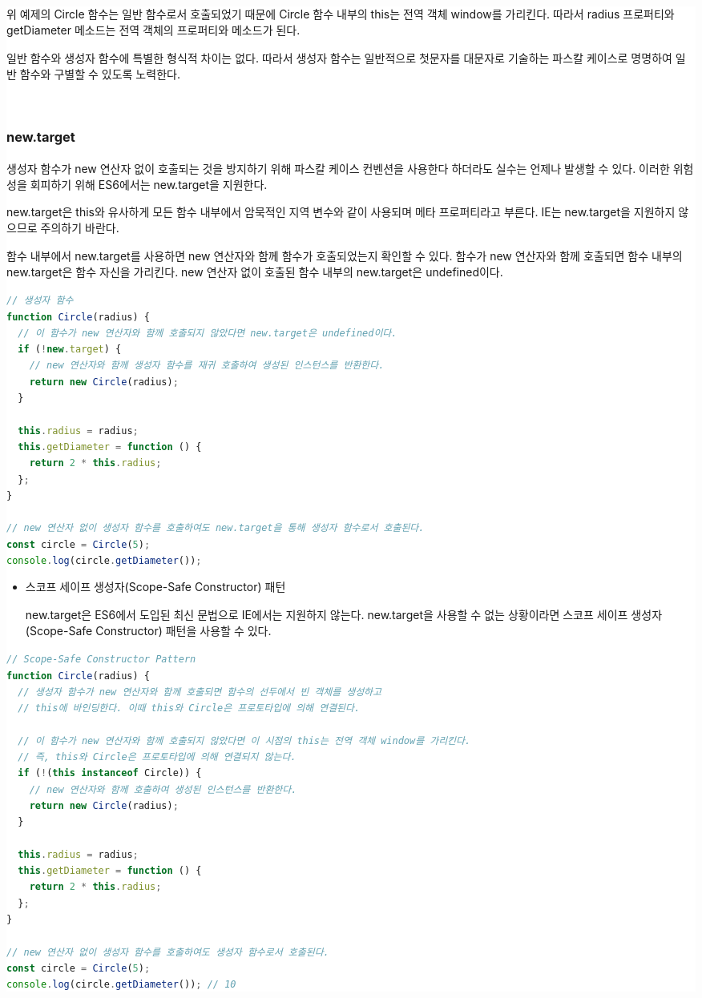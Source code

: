 위 예제의 Circle 함수는 일반 함수로서 호출되었기 때문에 Circle 함수 내부의 this는 전역 객체 window를 가리킨다. 따라서 radius 프로퍼티와 getDiameter 메소드는 전역 객체의 프로퍼티와 메소드가 된다.

일반 함수와 생성자 함수에 특별한 형식적 차이는 없다. 따라서 생성자 함수는 일반적으로 첫문자를 대문자로 기술하는 파스칼 케이스로 명명하여 일반 함수와 구별할 수 있도록 노력한다.

&nbsp;

### new.target

생성자 함수가 new 연산자 없이 호출되는 것을 방지하기 위해 파스칼 케이스 컨벤션을 사용한다 하더라도 실수는 언제나 발생할 수 있다. 이러한 위험성을 회피하기 위해 ES6에서는 new.target을 지원한다.

new.target은 this와 유사하게 모든 함수 내부에서 암묵적인 지역 변수와 같이 사용되며 메타 프로퍼티라고 부른다. IE는 new.target을 지원하지 않으므로 주의하기 바란다.

함수 내부에서 new.target를 사용하면 new 연산자와 함께 함수가 호출되었는지 확인할 수 있다. 함수가 new 연산자와 함께 호출되면 함수 내부의 new.target은 함수 자신을 가리킨다. new 연산자 없이 호출된 함수 내부의 new.target은 undefined이다.

```javascript
// 생성자 함수
function Circle(radius) {
  // 이 함수가 new 연산자와 함께 호출되지 않았다면 new.target은 undefined이다.
  if (!new.target) {
    // new 연산자와 함께 생성자 함수를 재귀 호출하여 생성된 인스턴스를 반환한다.
    return new Circle(radius);
  }

  this.radius = radius;
  this.getDiameter = function () {
    return 2 * this.radius;
  };
}

// new 연산자 없이 생성자 함수를 호출하여도 new.target을 통해 생성자 함수로서 호출된다.
const circle = Circle(5);
console.log(circle.getDiameter());
```

- 스코프 세이프 생성자(Scope-Safe Constructor) 패턴

  new.target은 ES6에서 도입된 최신 문법으로 IE에서는 지원하지 않는다. new.target을 사용할 수 없는 상황이라면 스코프 세이프 생성자(Scope-Safe Constructor) 패턴을 사용할 수 있다.

```javascript
// Scope-Safe Constructor Pattern
function Circle(radius) {
  // 생성자 함수가 new 연산자와 함께 호출되면 함수의 선두에서 빈 객체를 생성하고
  // this에 바인딩한다. 이때 this와 Circle은 프로토타입에 의해 연결된다.

  // 이 함수가 new 연산자와 함께 호출되지 않았다면 이 시점의 this는 전역 객체 window를 가리킨다.
  // 즉, this와 Circle은 프로토타입에 의해 연결되지 않는다.
  if (!(this instanceof Circle)) {
    // new 연산자와 함께 호출하여 생성된 인스턴스를 반환한다.
    return new Circle(radius);
  }

  this.radius = radius;
  this.getDiameter = function () {
    return 2 * this.radius;
  };
}

// new 연산자 없이 생성자 함수를 호출하여도 생성자 함수로서 호출된다.
const circle = Circle(5);
console.log(circle.getDiameter()); // 10
```
